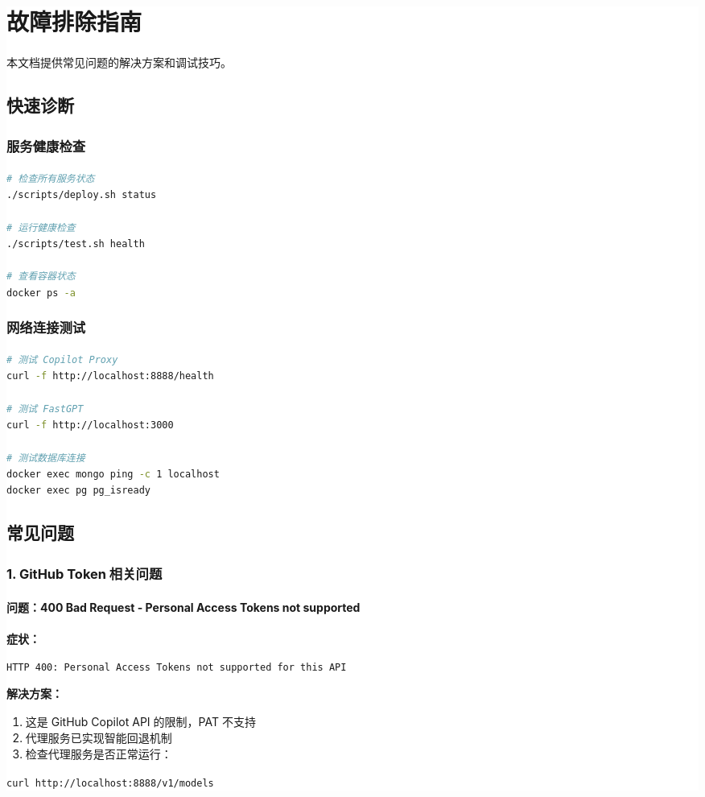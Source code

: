# 故障排除指南

本文档提供常见问题的解决方案和调试技巧。

## 快速诊断

### 服务健康检查

```bash
# 检查所有服务状态
./scripts/deploy.sh status

# 运行健康检查
./scripts/test.sh health

# 查看容器状态
docker ps -a
```

### 网络连接测试

```bash
# 测试 Copilot Proxy
curl -f http://localhost:8888/health

# 测试 FastGPT
curl -f http://localhost:3000

# 测试数据库连接
docker exec mongo ping -c 1 localhost
docker exec pg pg_isready
```

## 常见问题

### 1. GitHub Token 相关问题

#### 问题：400 Bad Request - Personal Access Tokens not supported

**症状：**
```
HTTP 400: Personal Access Tokens not supported for this API
```

**解决方案：**
1. 这是 GitHub Copilot API 的限制，PAT 不支持
2. 代理服务已实现智能回退机制
3. 检查代理服务是否正常运行：

```bash
curl http://localhost:8888/v1/models
```
